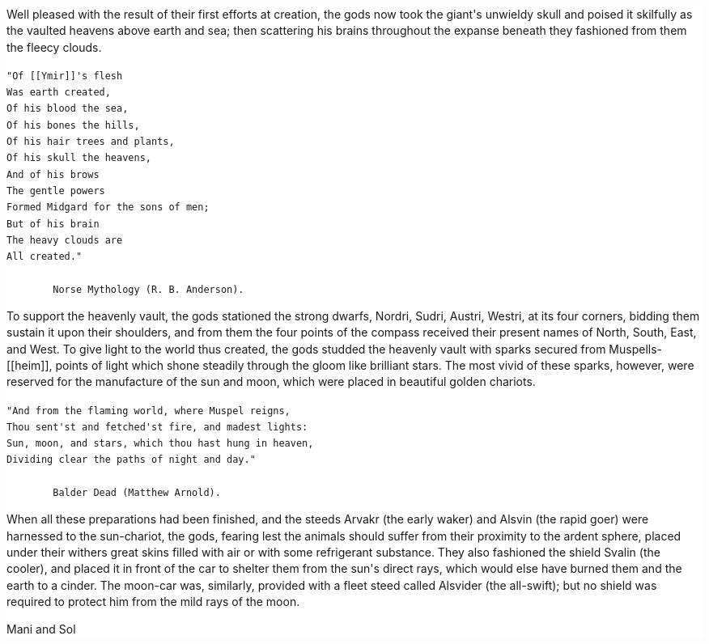 Well pleased with the result of their first efforts at creation, the
gods now took the giant's unwieldy skull and poised it skilfully as
the vaulted heavens above earth and sea; then scattering his brains
throughout the expanse beneath they fashioned from them the fleecy
clouds.


    "Of [[Ymir]]'s flesh
    Was earth created,
    Of his blood the sea,
    Of his bones the hills,
    Of his hair trees and plants,
    Of his skull the heavens,
    And of his brows
    The gentle powers
    Formed Midgard for the sons of men;
    But of his brain
    The heavy clouds are
    All created."

            Norse Mythology (R. B. Anderson).


To support the heavenly vault, the gods stationed the strong dwarfs,
Nordri, Sudri, Austri, Westri, at its four corners, bidding them
sustain it upon their shoulders, and from them the four points of
the compass received their present names of North, South, East, and
West. To give light to the world thus created, the gods studded the
heavenly vault with sparks secured from Muspells-[[heim]], points of light
which shone steadily through the gloom like brilliant stars. The most
vivid of these sparks, however, were reserved for the manufacture of
the sun and moon, which were placed in beautiful golden chariots.


    "And from the flaming world, where Muspel reigns,
    Thou sent'st and fetched'st fire, and madest lights:
    Sun, moon, and stars, which thou hast hung in heaven,
    Dividing clear the paths of night and day."

            Balder Dead (Matthew Arnold).


When all these preparations had been finished, and the steeds Arvakr
(the early waker) and Alsvin (the rapid goer) were harnessed to the
sun-chariot, the gods, fearing lest the animals should suffer from
their proximity to the ardent sphere, placed under their withers great
skins filled with air or with some refrigerant substance. They also
fashioned the shield Svalin (the cooler), and placed it in front of the
car to shelter them from the sun's direct rays, which would else have
burned them and the earth to a cinder. The moon-car was, similarly,
provided with a fleet steed called Alsvider (the all-swift); but no
shield was required to protect him from the mild rays of the moon.



Mani and Sol
